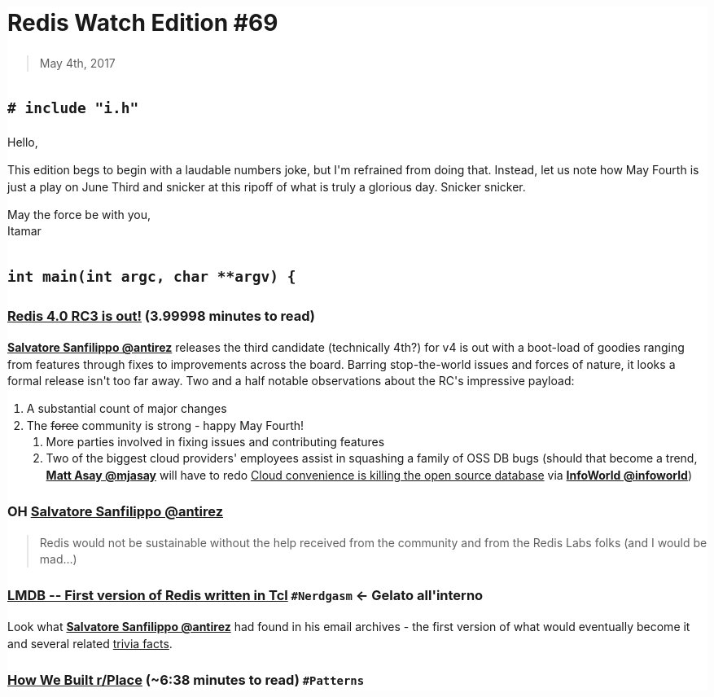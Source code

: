 # Redis Watch Edition #69

> May 4th, 2017

## `# include "i.h"`

Hello,

This edition begs to begin with a laudable numbers joke, but I'm refrained from doing that. Instead, let us note how May Fourth is just a play on June Third and snicker at this ripoff of what is truly a glorious day. Snicker snicker.

May the force be with you,  
Itamar

## `int main(int argc, char **argv) {`

### [Redis 4.0 RC3 is out!](https://www.reddit.com/r/redis/comments/66vkli/redis_40_rc3_is_out/) (3.99998 minutes to read)

**[Salvatore Sanfilippo @antirez](https://twitter.com/antirez)** releases the third candidate (technically 4th?) for v4 is out with a boot-load of goodies ranging from features through fixes to improvements across the board. Barring stop-the-world issues and forces of nature, it looks a formal release isn't too far away. Two and a half notable observations about the RC's  impressive payload:

1. A substantial count of major changes
2. The <strike>force</strike> community is strong - happy May Fourth!
   1. More parties involved in fixing issues and contributing features
   2. Two of the biggest cloud providers' employees assist in squashing a family of OSS DB bugs (should that become a trend, **[Matt Asay @mjasay](https://twitter.com/mjasay)** will have to redo [Cloud convenience is killing the open source database](http://www.infoworld.com/article/3147864/cloud-computing/cloud-convenience-is-killing-the-open-source-database.html) via **[InfoWorld @infoworld](https://twitter.com/infoworld)**)

### OH [Salvatore Sanfilippo @antirez](https://twitter.com/antirez/status/857897070124044288)

> Redis would not be sustainable without the help received from the community and from the Redis Labs folks (and I would be mad…)

### [LMDB -- First version of Redis written in Tcl](https://gist.github.com/antirez/6ca04dd191bdb82aad9fb241013e88a8) `#Nerdgasm` <- Gelato all'interno

Look what **[Salvatore Sanfilippo @antirez](https://twitter.com/antirez)** had found in his email archives - the first version of what would eventually become it and several related [trivia facts](trivia-archive.md).

### [How We Built r/Place](https://redditblog.com/2017/04/13/how-we-built-rplace/) (~6:38 minutes to read) `#Patterns`
